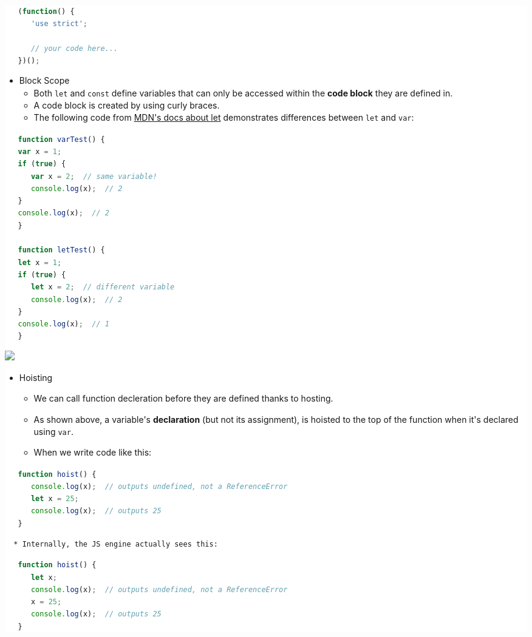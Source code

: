   ```js
      (function() {
         'use strict';

         // your code here...
      })();
   ```
   * Block Scope
      * Both `let` and `const` define variables that can only be accessed within the **code block** they are defined in.
      * A code block is created by using curly braces.
      * The following code from  [MDN's docs about let](https://developer.mozilla.org/en-US/docs/Web/JavaScript/Reference/Statements/let) demonstrates differences between `let` and `var`:

   ```js
      function varTest() {
      var x = 1;
      if (true) {
         var x = 2;  // same variable!
         console.log(x);  // 2
      }
      console.log(x);  // 2
      }

      function letTest() {
      let x = 1;
      if (true) {
         let x = 2;  // different variable
         console.log(x);  // 2
      }
      console.log(x);  // 1
      }
   ```

   ![](https://i.imgur.com/K0uJx2P.jpg)

   * Hoisting
      * We can call function decleration before they are defined thanks to hosting.
      * As shown above, a variable's **declaration** (but not its assignment), is hoisted to the top of the function when it's declared using `var`. 

      * When we write code like this:
   ```js
      function hoist() {
         console.log(x);  // outputs undefined, not a ReferenceError
         let x = 25;
         console.log(x);  // outputs 25
      }
   ```
      * Internally, the JS engine actually sees this:
   ```js
      function hoist() {
         let x;
         console.log(x);  // outputs undefined, not a ReferenceError
         x = 25;
         console.log(x);  // outputs 25
      }
   ```
